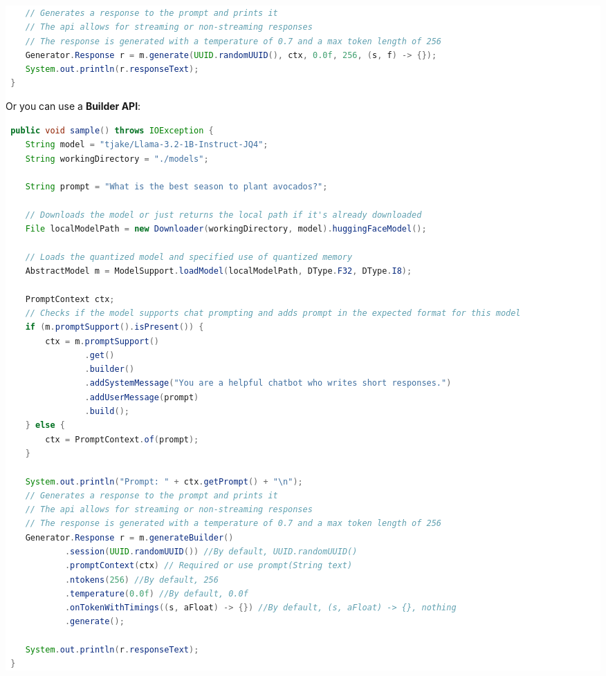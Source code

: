```java
    // Generates a response to the prompt and prints it
    // The api allows for streaming or non-streaming responses
    // The response is generated with a temperature of 0.7 and a max token length of 256
    Generator.Response r = m.generate(UUID.randomUUID(), ctx, 0.0f, 256, (s, f) -> {});
    System.out.println(r.responseText);
 }
```

Or you can use a **Builder API**:

```java
 public void sample() throws IOException {
    String model = "tjake/Llama-3.2-1B-Instruct-JQ4";
    String workingDirectory = "./models";

    String prompt = "What is the best season to plant avocados?";

    // Downloads the model or just returns the local path if it's already downloaded
    File localModelPath = new Downloader(workingDirectory, model).huggingFaceModel();
    
    // Loads the quantized model and specified use of quantized memory
    AbstractModel m = ModelSupport.loadModel(localModelPath, DType.F32, DType.I8);

    PromptContext ctx;
    // Checks if the model supports chat prompting and adds prompt in the expected format for this model
    if (m.promptSupport().isPresent()) {
        ctx = m.promptSupport()
                .get()
                .builder()
                .addSystemMessage("You are a helpful chatbot who writes short responses.")
                .addUserMessage(prompt)
                .build();
    } else {
        ctx = PromptContext.of(prompt);
    }

    System.out.println("Prompt: " + ctx.getPrompt() + "\n");
    // Generates a response to the prompt and prints it
    // The api allows for streaming or non-streaming responses
    // The response is generated with a temperature of 0.7 and a max token length of 256
    Generator.Response r = m.generateBuilder()
            .session(UUID.randomUUID()) //By default, UUID.randomUUID()
            .promptContext(ctx) // Required or use prompt(String text)
            .ntokens(256) //By default, 256
            .temperature(0.0f) //By default, 0.0f
            .onTokenWithTimings((s, aFloat) -> {}) //By default, (s, aFloat) -> {}, nothing
            .generate();
    
    System.out.println(r.responseText);
 }
```
